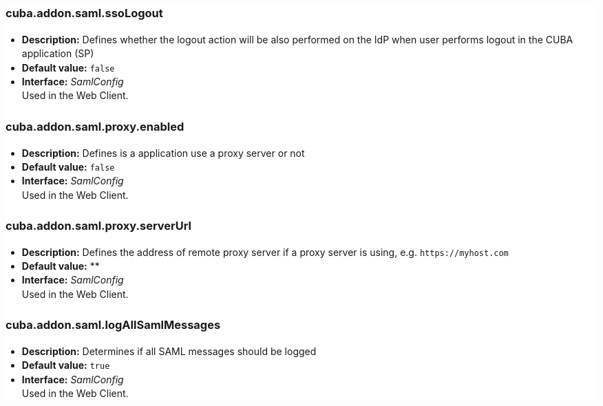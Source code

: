 ### cuba.addon.saml.ssoLogout

* __Description:__ Defines whether the logout action will be also performed on the IdP when user performs logout in the CUBA application (SP)
* __Default value:__ `false`
* __Interface:__ *SamlConfig*    
Used in the Web Client.

### cuba.addon.saml.proxy.enabled

* __Description:__ Defines is a application use a proxy server or not
* __Default value:__ `false`
* __Interface:__ *SamlConfig*    
Used in the Web Client.


### cuba.addon.saml.proxy.serverUrl

* __Description:__ Defines the address of remote proxy server if a proxy server is using, e.g. `https://myhost.com`
* __Default value:__ **
* __Interface:__ *SamlConfig*    
Used in the Web Client.

### cuba.addon.saml.logAllSamlMessages

* __Description:__ Determines if all SAML messages should be logged
* __Default value:__ `true`
* __Interface:__ *SamlConfig*    
Used in the Web Client.

